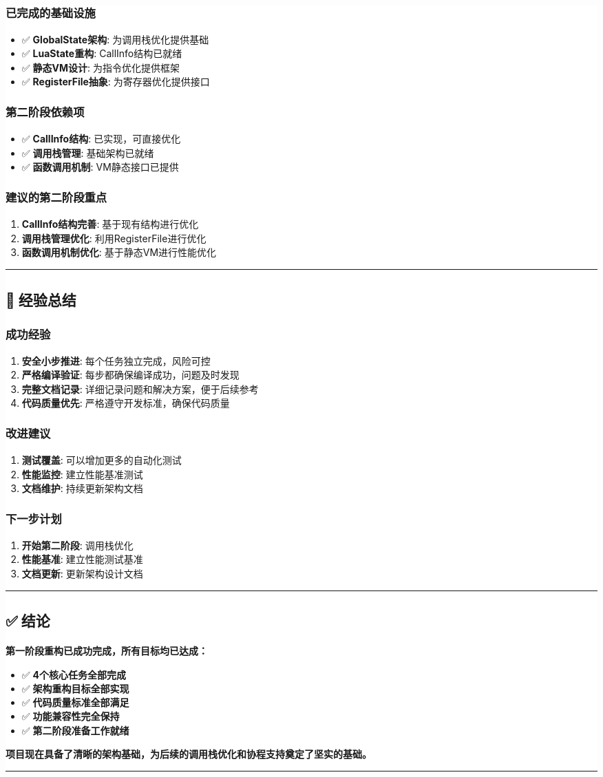 ### 已完成的基础设施
- ✅ **GlobalState架构**: 为调用栈优化提供基础
- ✅ **LuaState重构**: CallInfo结构已就绪
- ✅ **静态VM设计**: 为指令优化提供框架
- ✅ **RegisterFile抽象**: 为寄存器优化提供接口

### 第二阶段依赖项
- ✅ **CallInfo结构**: 已实现，可直接优化
- ✅ **调用栈管理**: 基础架构已就绪
- ✅ **函数调用机制**: VM静态接口已提供

### 建议的第二阶段重点
1. **CallInfo结构完善**: 基于现有结构进行优化
2. **调用栈管理优化**: 利用RegisterFile进行优化
3. **函数调用机制优化**: 基于静态VM进行性能优化

---

## 📝 经验总结

### 成功经验
1. **安全小步推进**: 每个任务独立完成，风险可控
2. **严格编译验证**: 每步都确保编译成功，问题及时发现
3. **完整文档记录**: 详细记录问题和解决方案，便于后续参考
4. **代码质量优先**: 严格遵守开发标准，确保代码质量

### 改进建议
1. **测试覆盖**: 可以增加更多的自动化测试
2. **性能监控**: 建立性能基准测试
3. **文档维护**: 持续更新架构文档

### 下一步计划
1. **开始第二阶段**: 调用栈优化
2. **性能基准**: 建立性能测试基准
3. **文档更新**: 更新架构设计文档

---

## ✅ 结论

**第一阶段重构已成功完成，所有目标均已达成：**

- ✅ **4个核心任务全部完成**
- ✅ **架构重构目标全部实现**
- ✅ **代码质量标准全部满足**
- ✅ **功能兼容性完全保持**
- ✅ **第二阶段准备工作就绪**

**项目现在具备了清晰的架构基础，为后续的调用栈优化和协程支持奠定了坚实的基础。**

---